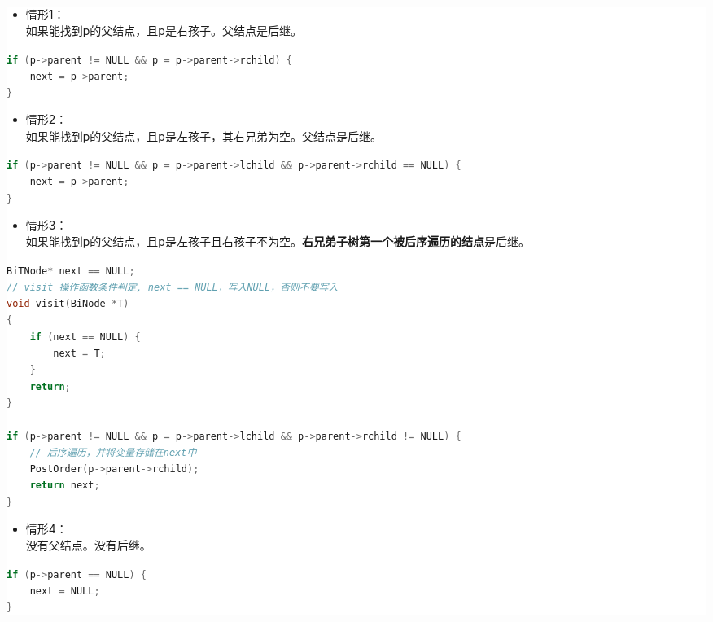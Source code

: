 - 情形1：  
  如果能找到p的父结点，且p是右孩子。父结点是后继。
```c
if (p->parent != NULL && p = p->parent->rchild) {
    next = p->parent;
}
```
- 情形2：  
  如果能找到p的父结点，且p是左孩子，其右兄弟为空。父结点是后继。
```c
if (p->parent != NULL && p = p->parent->lchild && p->parent->rchild == NULL) {
    next = p->parent;
}
```
- 情形3：  
  如果能找到p的父结点，且p是左孩子且右孩子不为空。**右兄弟子树第一个被后序遍历的结点**是后继。
```c
BiTNode* next == NULL;
// visit 操作函数条件判定, next == NULL，写入NULL，否则不要写入
void visit(BiNode *T)
{
    if (next == NULL) {
        next = T;
    } 
    return;
}

if (p->parent != NULL && p = p->parent->lchild && p->parent->rchild != NULL) {
    // 后序遍历，并将变量存储在next中
    PostOrder(p->parent->rchild);
    return next;
}
```
- 情形4：  
  没有父结点。没有后继。
```c
if (p->parent == NULL) {
    next = NULL;
}
```
